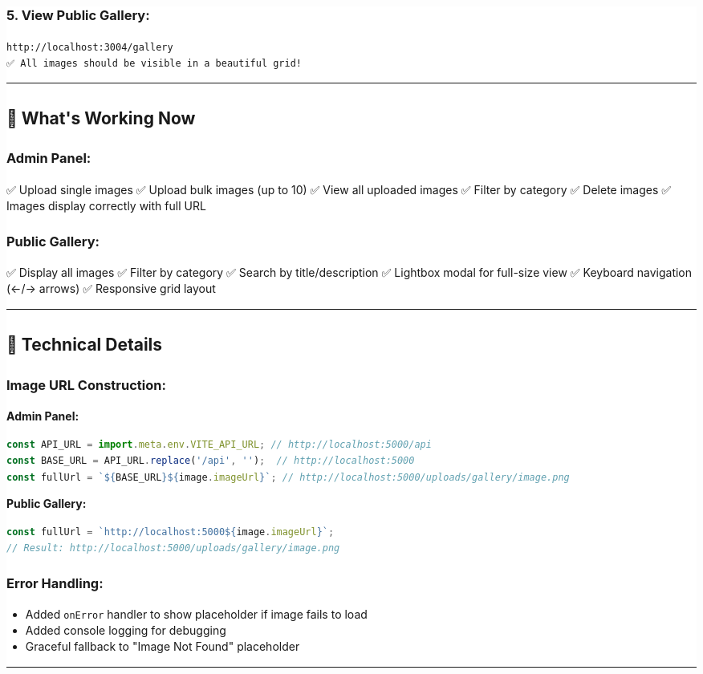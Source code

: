 ### **5. View Public Gallery:**
```
http://localhost:3004/gallery
✅ All images should be visible in a beautiful grid!
```

---

## 🎯 What's Working Now

### **Admin Panel:**
✅ Upload single images
✅ Upload bulk images (up to 10)
✅ View all uploaded images
✅ Filter by category
✅ Delete images
✅ Images display correctly with full URL

### **Public Gallery:**
✅ Display all images
✅ Filter by category
✅ Search by title/description
✅ Lightbox modal for full-size view
✅ Keyboard navigation (←/→ arrows)
✅ Responsive grid layout

---

## 🔧 Technical Details

### **Image URL Construction:**

**Admin Panel:**
```javascript
const API_URL = import.meta.env.VITE_API_URL; // http://localhost:5000/api
const BASE_URL = API_URL.replace('/api', '');  // http://localhost:5000
const fullUrl = `${BASE_URL}${image.imageUrl}`; // http://localhost:5000/uploads/gallery/image.png
```

**Public Gallery:**
```javascript
const fullUrl = `http://localhost:5000${image.imageUrl}`;
// Result: http://localhost:5000/uploads/gallery/image.png
```

### **Error Handling:**
- Added `onError` handler to show placeholder if image fails to load
- Added console logging for debugging
- Graceful fallback to "Image Not Found" placeholder

---
